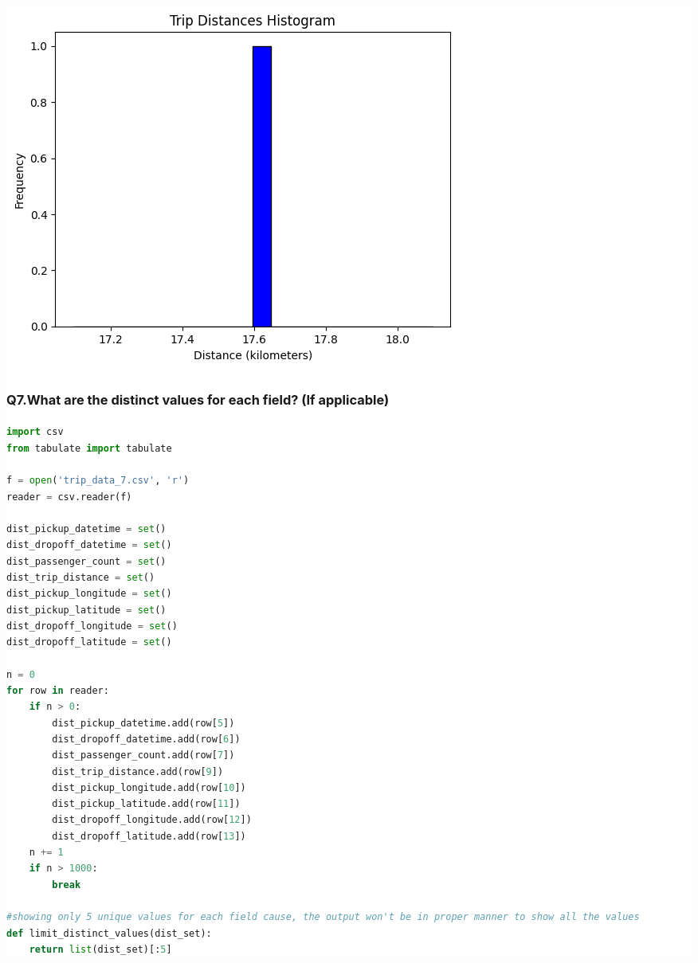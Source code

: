 ![output](output.png)

### Q7.What are the distinct values for each field? (If applicable)
```python
import csv
from tabulate import tabulate

f = open('trip_data_7.csv', 'r')
reader = csv.reader(f)

dist_pickup_datetime = set()
dist_dropoff_datetime = set()
dist_passenger_count = set()
dist_trip_distance = set()
dist_pickup_longitude = set()
dist_pickup_latitude = set()
dist_dropoff_longitude = set()
dist_dropoff_latitude = set()

n = 0
for row in reader:
    if n > 0:
        dist_pickup_datetime.add(row[5])
        dist_dropoff_datetime.add(row[6])
        dist_passenger_count.add(row[7])
        dist_trip_distance.add(row[9])
        dist_pickup_longitude.add(row[10])
        dist_pickup_latitude.add(row[11])
        dist_dropoff_longitude.add(row[12])
        dist_dropoff_latitude.add(row[13])
    n += 1
    if n > 1000:
        break

#showing only 5 unique values for each field cause, the output won't be in proper manner to show all the values
def limit_distinct_values(dist_set):
    return list(dist_set)[:5]

```
